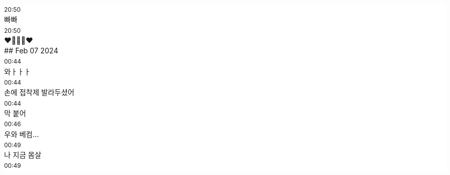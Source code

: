 </div>
<div class="message" markdown="1">
<div class="message-date" markdown="1">
<small>20:50</small>
</div>
<div markdown="1">
빠빠
</div>
</div>
<div class="message" markdown="1">
<div class="message-date" markdown="1">
<small>20:50</small>
</div>
<div markdown="1">
❤️💙🧡💜♥️
</div>
</div>
## Feb 07 2024

<div class="message" markdown="1">
<div class="message-date" markdown="1">
<small>00:44</small>
</div>
<div markdown="1">
와ㅏㅏㅏ
</div>
</div>
<div class="message" markdown="1">
<div class="message-date" markdown="1">
<small>00:44</small>
</div>
<div markdown="1">
손에 접착제 발라두셨어
</div>
</div>
<div class="message" markdown="1">
<div class="message-date" markdown="1">
<small>00:44</small>
</div>
<div markdown="1">
막 붙어
</div>
</div>
<div class="message" markdown="1">
<div class="message-date" markdown="1">
<small>00:46</small>
</div>
<div markdown="1">
우와 베컴…
</div>
</div>
<div class="message" markdown="1">
<div class="message-date" markdown="1">
<small>00:49</small>
</div>
<div markdown="1">
나 지금 몸살
</div>
</div>
<div class="message" markdown="1">
<div class="message-date" markdown="1">
<small>00:49</small>
</div>